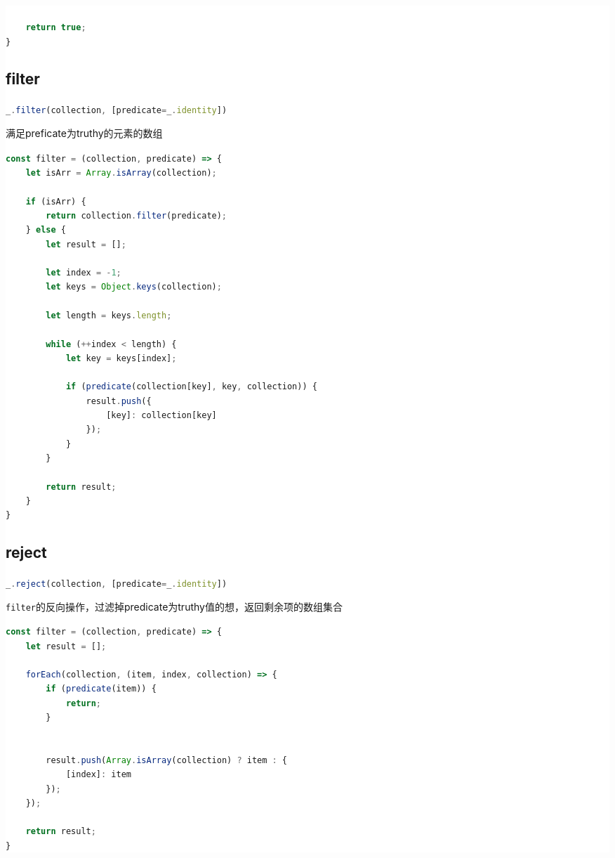 ```javascript

    return true;
}
```

## filter
```javascript
_.filter(collection, [predicate=_.identity])
```
满足preficate为truthy的元素的数组
```javascript
const filter = (collection, predicate) => {
    let isArr = Array.isArray(collection);

    if (isArr) {
        return collection.filter(predicate);
    } else {
        let result = [];

        let index = -1;
        let keys = Object.keys(collection);

        let length = keys.length;

        while (++index < length) {
            let key = keys[index];

            if (predicate(collection[key], key, collection)) {
				result.push({
					[key]: collection[key]
				});
            }
        }

        return result;
    }
}
```

## reject
```javascript
_.reject(collection, [predicate=_.identity])
```
`filter`的反向操作，过滤掉predicate为truthy值的想，返回剩余项的数组集合
```javascript
const filter = (collection, predicate) => {
    let result = [];

    forEach(collection, (item, index, collection) => {
        if (predicate(item)) {
            return;
        }


		result.push(Array.isArray(collection) ? item : {
			[index]: item
		});
    });

    return result;
}
```
